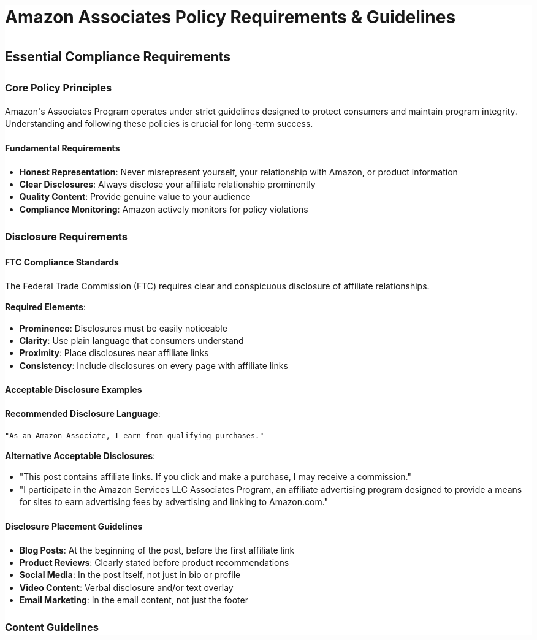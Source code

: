 # Amazon Associates Policy Requirements & Guidelines

## Essential Compliance Requirements

### Core Policy Principles

Amazon's Associates Program operates under strict guidelines designed to protect consumers and maintain program integrity. Understanding and following these policies is crucial for long-term success.

#### Fundamental Requirements
- **Honest Representation**: Never misrepresent yourself, your relationship with Amazon, or product information
- **Clear Disclosures**: Always disclose your affiliate relationship prominently
- **Quality Content**: Provide genuine value to your audience
- **Compliance Monitoring**: Amazon actively monitors for policy violations

### Disclosure Requirements

#### FTC Compliance Standards
The Federal Trade Commission (FTC) requires clear and conspicuous disclosure of affiliate relationships.

**Required Elements**:
- **Prominence**: Disclosures must be easily noticeable
- **Clarity**: Use plain language that consumers understand
- **Proximity**: Place disclosures near affiliate links
- **Consistency**: Include disclosures on every page with affiliate links

#### Acceptable Disclosure Examples

**Recommended Disclosure Language**:
```
"As an Amazon Associate, I earn from qualifying purchases."
```

**Alternative Acceptable Disclosures**:
- "This post contains affiliate links. If you click and make a purchase, I may receive a commission."
- "I participate in the Amazon Services LLC Associates Program, an affiliate advertising program designed to provide a means for sites to earn advertising fees by advertising and linking to Amazon.com."

#### Disclosure Placement Guidelines
- **Blog Posts**: At the beginning of the post, before the first affiliate link
- **Product Reviews**: Clearly stated before product recommendations
- **Social Media**: In the post itself, not just in bio or profile
- **Video Content**: Verbal disclosure and/or text overlay
- **Email Marketing**: In the email content, not just the footer

### Content Guidelines
